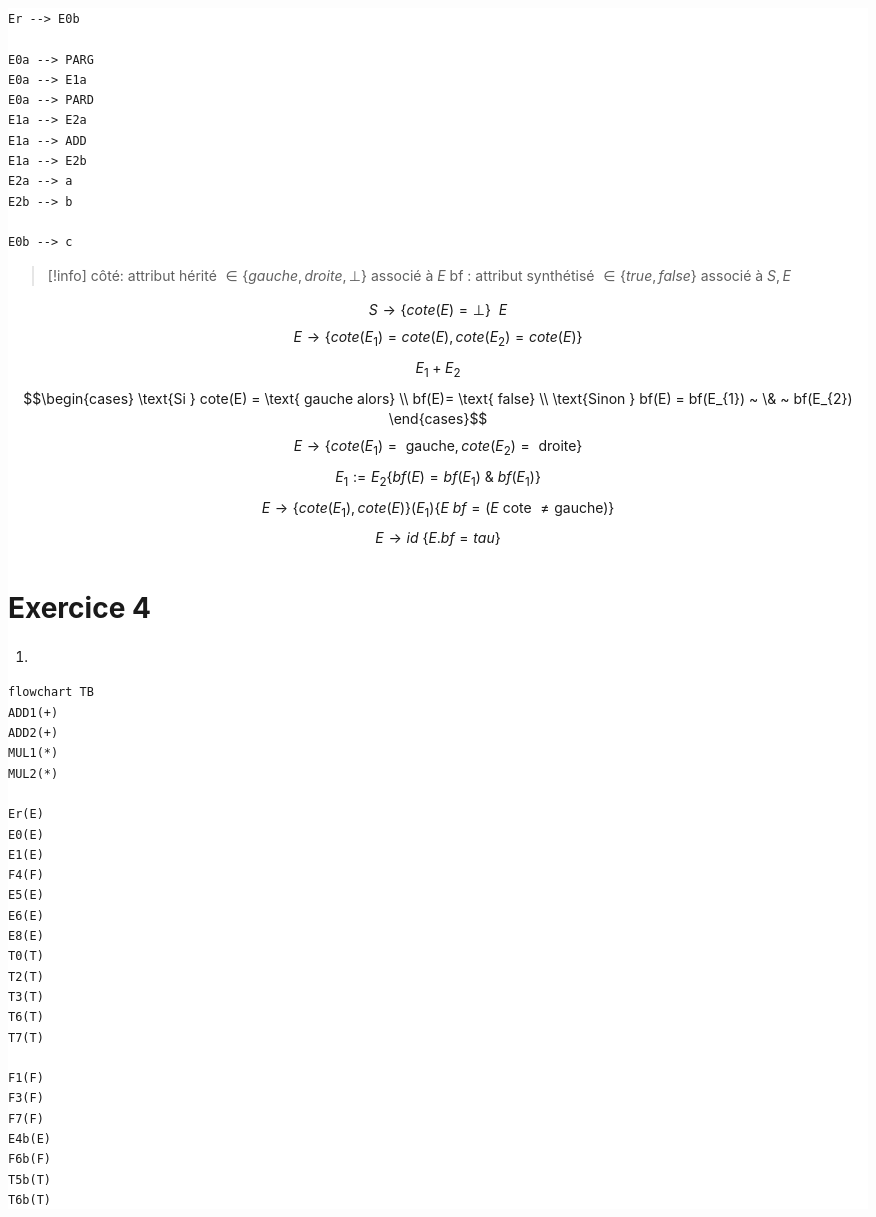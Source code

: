 ```mermaid
Er --> E0b

E0a --> PARG
E0a --> E1a
E0a --> PARD
E1a --> E2a
E1a --> ADD
E1a --> E2b
E2a --> a
E2b --> b

E0b --> c
```


>[!info]
>côté: attribut hérité $\in \{gauche, droite, \bot\}$ associé à $E$
>bf : attribut synthétisé $\in \{true, false\}$  associé à $S,E$


$$S \to
\{cote(E)= \bot \} ~~ E$$
$$E \to \{ cote(E_{1}) = cote(E), cote(E_{2}) = cote(E) \}$$
$$E_{1} + E_{2}$$
$$\begin{cases}
\text{Si } cote(E) = \text{ gauche alors} \\
bf(E)= \text{ false} \\
\text{Sinon } bf(E) = bf(E_{1}) ~ \& ~ bf(E_{2})
\end{cases}$$
$$E \to \{cote(E_{1}) = \text{ gauche}, cote(E_{2}) = \text{ droite}\}$$
$$E_{1} := E_{2} \{bf(E) = bf(E_{1}) ~\& ~ bf(E_{1}) \}$$
$$E \to \{cote(E_{1}), cote(E)\}(E_{1})\{E ~ bf = (E \text{ cote } \neq \text{gauche}) \}$$
$$E \to id ~ \{E.bf= tau\}$$


# Exercice 4

1. 
```mermaid
flowchart TB
ADD1(+)
ADD2(+)
MUL1(*)
MUL2(*)

Er(E)
E0(E)
E1(E)
F4(F)
E5(E)
E6(E)
E8(E)
T0(T)
T2(T)
T3(T)
T6(T)
T7(T)

F1(F)
F3(F)
F7(F)
E4b(E)
F6b(F)
T5b(T)
T6b(T)
```